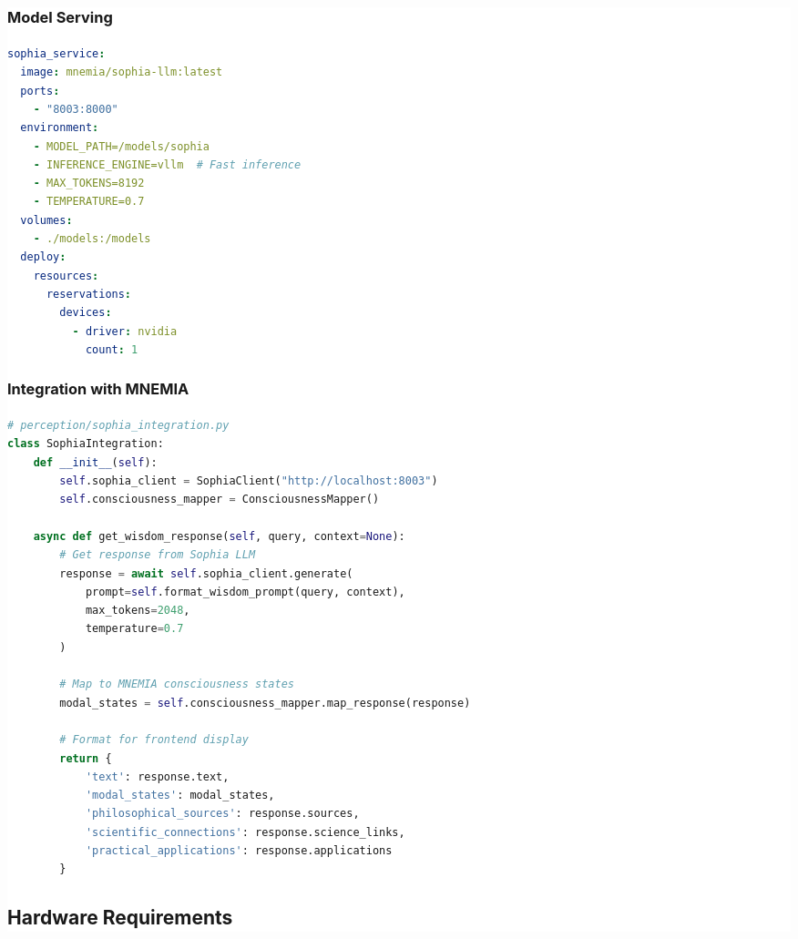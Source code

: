 ### Model Serving
```yaml
sophia_service:
  image: mnemia/sophia-llm:latest
  ports:
    - "8003:8000"
  environment:
    - MODEL_PATH=/models/sophia
    - INFERENCE_ENGINE=vllm  # Fast inference
    - MAX_TOKENS=8192
    - TEMPERATURE=0.7
  volumes:
    - ./models:/models
  deploy:
    resources:
      reservations:
        devices:
          - driver: nvidia
            count: 1
```

### Integration with MNEMIA
```python
# perception/sophia_integration.py
class SophiaIntegration:
    def __init__(self):
        self.sophia_client = SophiaClient("http://localhost:8003")
        self.consciousness_mapper = ConsciousnessMapper()
        
    async def get_wisdom_response(self, query, context=None):
        # Get response from Sophia LLM
        response = await self.sophia_client.generate(
            prompt=self.format_wisdom_prompt(query, context),
            max_tokens=2048,
            temperature=0.7
        )
        
        # Map to MNEMIA consciousness states
        modal_states = self.consciousness_mapper.map_response(response)
        
        # Format for frontend display
        return {
            'text': response.text,
            'modal_states': modal_states,
            'philosophical_sources': response.sources,
            'scientific_connections': response.science_links,
            'practical_applications': response.applications
        }
```

## Hardware Requirements
